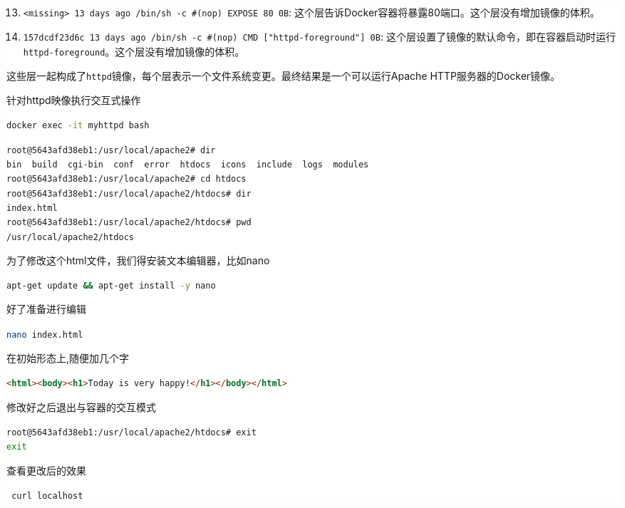 13. `<missing> 13 days ago /bin/sh -c #(nop) EXPOSE 80 0B`: 这个层告诉Docker容器将暴露80端口。这个层没有增加镜像的体积。

14. `157dcdf23d6c 13 days ago /bin/sh -c #(nop) CMD ["httpd-foreground"] 0B`: 这个层设置了镜像的默认命令，即在容器启动时运行`httpd-foreground`。这个层没有增加镜像的体积。

这些层一起构成了`httpd`镜像，每个层表示一个文件系统变更。最终结果是一个可以运行Apache HTTP服务器的Docker镜像。

针对httpd映像执行交互式操作

```bash
docker exec -it myhttpd bash
```



```bash
root@5643afd38eb1:/usr/local/apache2# dir
bin  build  cgi-bin  conf  error  htdocs  icons  include  logs  modules
root@5643afd38eb1:/usr/local/apache2# cd htdocs
root@5643afd38eb1:/usr/local/apache2/htdocs# dir
index.html
root@5643afd38eb1:/usr/local/apache2/htdocs# pwd
/usr/local/apache2/htdocs
```



为了修改这个html文件，我们得安装文本编辑器，比如nano

```bash
apt-get update && apt-get install -y nano
```



好了准备进行编辑

```bash
nano index.html
```



在初始形态上,随便加几个字

```html
<html><body><h1>Today is very happy!</h1></body></html>
```



修改好之后退出与容器的交互模式

```bash
root@5643afd38eb1:/usr/local/apache2/htdocs# exit
exit
```



查看更改后的效果

```bash
 curl localhost
```
